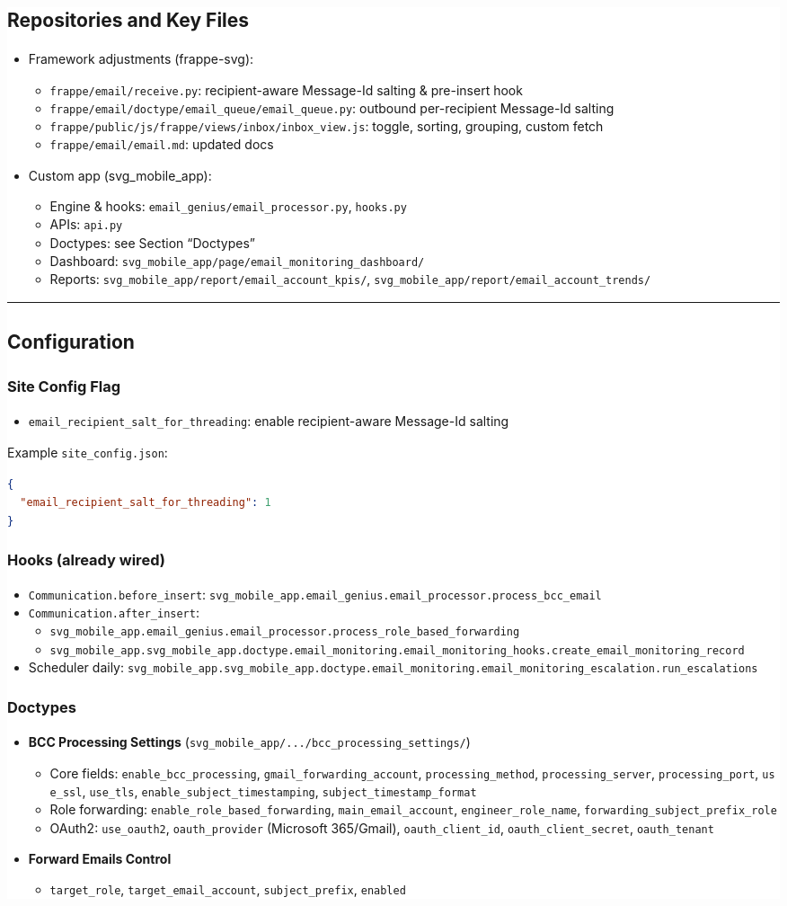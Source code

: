 
## Repositories and Key Files

- Framework adjustments (frappe-svg):
  - `frappe/email/receive.py`: recipient-aware Message-Id salting & pre-insert hook
  - `frappe/email/doctype/email_queue/email_queue.py`: outbound per-recipient Message-Id salting
  - `frappe/public/js/frappe/views/inbox/inbox_view.js`: toggle, sorting, grouping, custom fetch
  - `frappe/email/email.md`: updated docs

- Custom app (svg_mobile_app):
  - Engine & hooks: `email_genius/email_processor.py`, `hooks.py`
  - APIs: `api.py`
  - Doctypes: see Section “Doctypes”
  - Dashboard: `svg_mobile_app/page/email_monitoring_dashboard/`
  - Reports: `svg_mobile_app/report/email_account_kpis/`, `svg_mobile_app/report/email_account_trends/`

---

## Configuration

### Site Config Flag
- `email_recipient_salt_for_threading`: enable recipient-aware Message-Id salting

Example `site_config.json`:
```json
{
  "email_recipient_salt_for_threading": 1
}
```

### Hooks (already wired)
- `Communication.before_insert`: `svg_mobile_app.email_genius.email_processor.process_bcc_email`
- `Communication.after_insert`:
  - `svg_mobile_app.email_genius.email_processor.process_role_based_forwarding`
  - `svg_mobile_app.svg_mobile_app.doctype.email_monitoring.email_monitoring_hooks.create_email_monitoring_record`
- Scheduler daily: `svg_mobile_app.svg_mobile_app.doctype.email_monitoring.email_monitoring_escalation.run_escalations`

### Doctypes

- **BCC Processing Settings** (`svg_mobile_app/.../bcc_processing_settings/`)
  - Core fields: `enable_bcc_processing`, `gmail_forwarding_account`, `processing_method`, `processing_server`, `processing_port`, `use_ssl`, `use_tls`, `enable_subject_timestamping`, `subject_timestamp_format`
  - Role forwarding: `enable_role_based_forwarding`, `main_email_account`, `engineer_role_name`, `forwarding_subject_prefix_role`
  - OAuth2: `use_oauth2`, `oauth_provider` (Microsoft 365/Gmail), `oauth_client_id`, `oauth_client_secret`, `oauth_tenant`

- **Forward Emails Control**
  - `target_role`, `target_email_account`, `subject_prefix`, `enabled`
